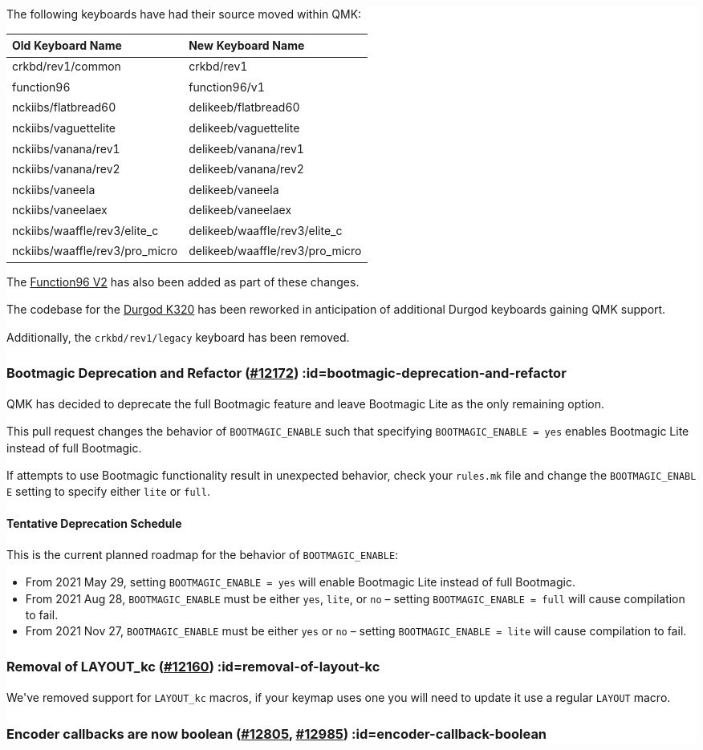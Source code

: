 The following keyboards have had their source moved within QMK:

Old Keyboard Name | New Keyboard Name
:---------------- | :----------------
crkbd/rev1/common | crkbd/rev1
function96 | function96/v1
nckiibs/flatbread60 | delikeeb/flatbread60
nckiibs/vaguettelite | delikeeb/vaguettelite
nckiibs/vanana/rev1 | delikeeb/vanana/rev1
nckiibs/vanana/rev2 | delikeeb/vanana/rev2
nckiibs/vaneela | delikeeb/vaneela
nckiibs/vaneelaex | delikeeb/vaneelaex
nckiibs/waaffle/rev3/elite_c | delikeeb/waaffle/rev3/elite_c
nckiibs/waaffle/rev3/pro_micro | delikeeb/waaffle/rev3/pro_micro

The [Function96 V2](https://github.com/qmk/qmk_firmware/tree/0.13.0/keyboards/function96/v2) has also been added as part of these changes.

The codebase for the [Durgod K320](https://github.com/qmk/qmk_firmware/tree/0.13.0/keyboards/durgod/k320) has been reworked in anticipation of additional Durgod keyboards gaining QMK support.

Additionally, the `crkbd/rev1/legacy` keyboard has been removed.

### Bootmagic Deprecation and Refactor ([#12172](https://github.com/qmk/qmk_firmware/pull/12172)) :id=bootmagic-deprecation-and-refactor

QMK has decided to deprecate the full Bootmagic feature and leave Bootmagic Lite as the only remaining option.

This pull request changes the behavior of `BOOTMAGIC_ENABLE` such that specifying `BOOTMAGIC_ENABLE = yes` enables Bootmagic Lite instead of full Bootmagic.

If attempts to use Bootmagic functionality result in unexpected behavior, check your `rules.mk` file and change the `BOOTMAGIC_ENABLE` setting to specify either `lite` or `full`.

#### Tentative Deprecation Schedule

This is the current planned roadmap for the behavior of `BOOTMAGIC_ENABLE`:

- From 2021 May 29, setting `BOOTMAGIC_ENABLE = yes` will enable Bootmagic Lite instead of full Bootmagic.
- From 2021 Aug 28, `BOOTMAGIC_ENABLE` must be either `yes`, `lite`, or `no` – setting `BOOTMAGIC_ENABLE = full` will cause compilation to fail.
- From 2021 Nov 27, `BOOTMAGIC_ENABLE` must be either `yes` or `no` – setting `BOOTMAGIC_ENABLE = lite` will cause compilation to fail.

### Removal of LAYOUT_kc ([#12160](https://github.com/qmk/qmk_firmware/pull/12160)) :id=removal-of-layout-kc

We've removed support for `LAYOUT_kc` macros, if your keymap uses one you will need to update it use a regular `LAYOUT` macro.

### Encoder callbacks are now boolean ([#12805](https://github.com/qmk/qmk_firmware/pull/12805), [#12985](https://github.com/qmk/qmk_firmware/pull/12985)) :id=encoder-callback-boolean
